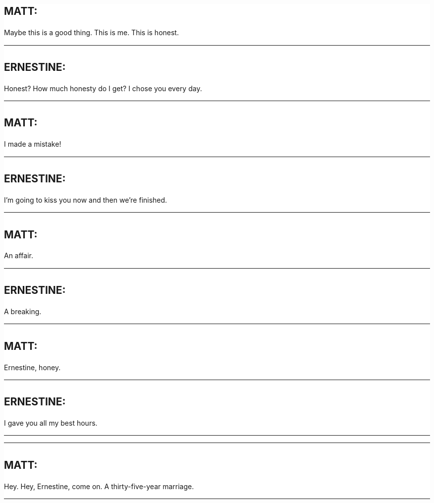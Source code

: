 
## MATT:
Maybe this is a good thing. This is me. This is honest.

---

## ERNESTINE:
Honest? How much honesty do I get? I chose you every day.

---

## MATT:
I made a mistake!

---

## ERNESTINE:
I’m going to kiss you now and then we’re finished.

---

## MATT:
An affair.

---

## ERNESTINE:
A breaking.

---

## MATT:
Ernestine, honey.

---

## ERNESTINE:
I gave you all my best hours.

---



---

## MATT:
Hey. Hey, Ernestine, come on. A thirty-five-year marriage. 

---
